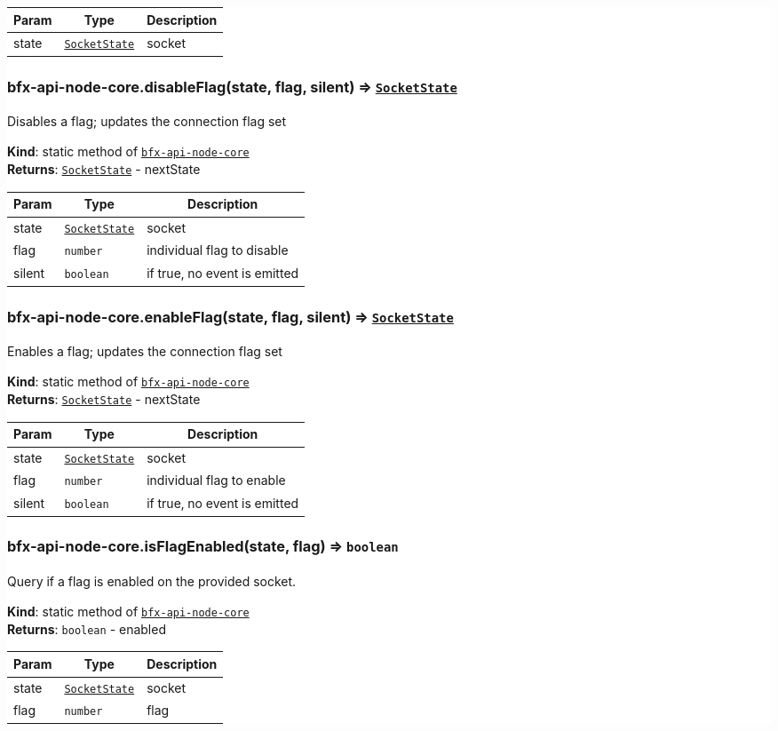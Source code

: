 | Param | Type | Description |
| --- | --- | --- |
| state | [<code>SocketState</code>](#module_bfx-api-node-core.SocketState) | socket |

<a id="module_bfx-api-node-core.disableFlag"></a>

### bfx-api-node-core.disableFlag(state, flag, silent) ⇒ [<code>SocketState</code>](#module_bfx-api-node-core.SocketState)
Disables a flag; updates the connection flag set

**Kind**: static method of [<code>bfx-api-node-core</code>](#module_bfx-api-node-core)  
**Returns**: [<code>SocketState</code>](#module_bfx-api-node-core.SocketState) - nextState  

| Param | Type | Description |
| --- | --- | --- |
| state | [<code>SocketState</code>](#module_bfx-api-node-core.SocketState) | socket |
| flag | <code>number</code> | individual flag to disable |
| silent | <code>boolean</code> | if true, no event is emitted |

<a id="module_bfx-api-node-core.enableFlag"></a>

### bfx-api-node-core.enableFlag(state, flag, silent) ⇒ [<code>SocketState</code>](#module_bfx-api-node-core.SocketState)
Enables a flag; updates the connection flag set

**Kind**: static method of [<code>bfx-api-node-core</code>](#module_bfx-api-node-core)  
**Returns**: [<code>SocketState</code>](#module_bfx-api-node-core.SocketState) - nextState  

| Param | Type | Description |
| --- | --- | --- |
| state | [<code>SocketState</code>](#module_bfx-api-node-core.SocketState) | socket |
| flag | <code>number</code> | individual flag to enable |
| silent | <code>boolean</code> | if true, no event is emitted |

<a id="module_bfx-api-node-core.isFlagEnabled"></a>

### bfx-api-node-core.isFlagEnabled(state, flag) ⇒ <code>boolean</code>
Query if a flag is enabled on the provided socket.

**Kind**: static method of [<code>bfx-api-node-core</code>](#module_bfx-api-node-core)  
**Returns**: <code>boolean</code> - enabled  

| Param | Type | Description |
| --- | --- | --- |
| state | [<code>SocketState</code>](#module_bfx-api-node-core.SocketState) | socket |
| flag | <code>number</code> | flag |
